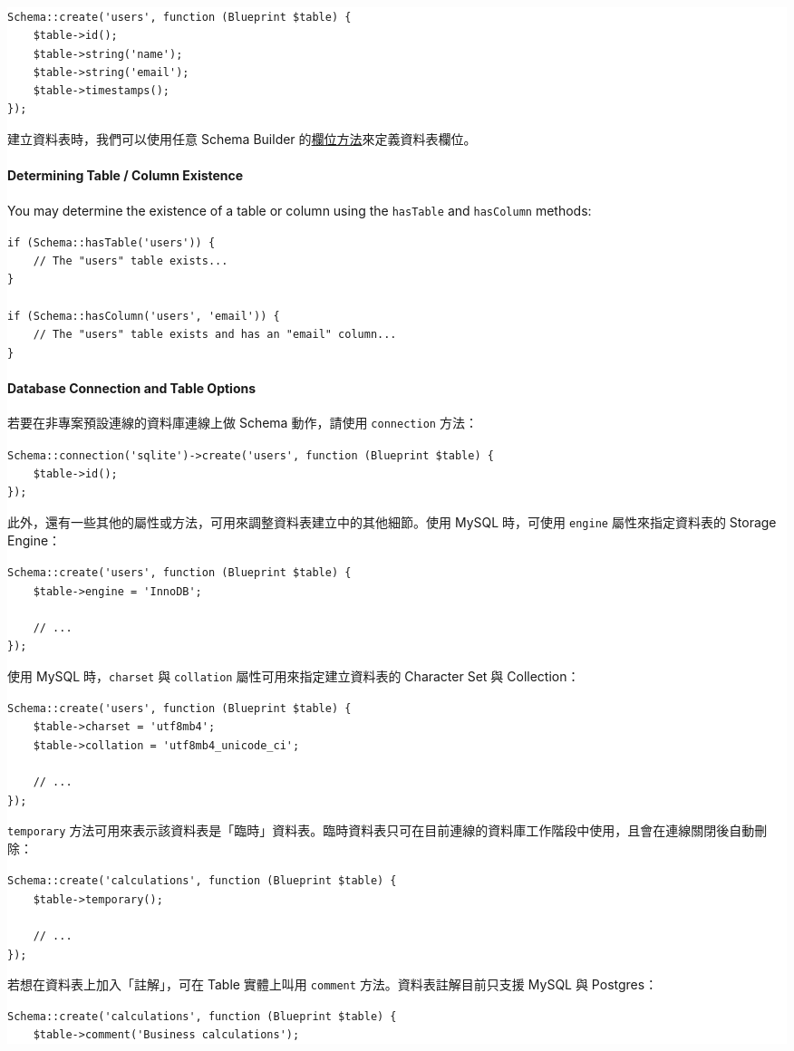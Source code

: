     Schema::create('users', function (Blueprint $table) {
        $table->id();
        $table->string('name');
        $table->string('email');
        $table->timestamps();
    });
建立資料表時，我們可以使用任意 Schema Builder 的[欄位方法](#creating-columns)來定義資料表欄位。

<a name="determining-table-column-existence"></a>

#### Determining Table / Column Existence

You may determine the existence of a table or column using the `hasTable` and `hasColumn` methods:

    if (Schema::hasTable('users')) {
        // The "users" table exists...
    }
    
    if (Schema::hasColumn('users', 'email')) {
        // The "users" table exists and has an "email" column...
    }
<a name="database-connection-table-options"></a>

#### Database Connection and Table Options

若要在非專案預設連線的資料庫連線上做 Schema 動作，請使用 `connection` 方法：

    Schema::connection('sqlite')->create('users', function (Blueprint $table) {
        $table->id();
    });
此外，還有一些其他的屬性或方法，可用來調整資料表建立中的其他細節。使用 MySQL 時，可使用 `engine` 屬性來指定資料表的 Storage Engine：

    Schema::create('users', function (Blueprint $table) {
        $table->engine = 'InnoDB';
    
        // ...
    });
使用 MySQL 時，`charset` 與 `collation` 屬性可用來指定建立資料表的 Character Set 與 Collection：

    Schema::create('users', function (Blueprint $table) {
        $table->charset = 'utf8mb4';
        $table->collation = 'utf8mb4_unicode_ci';
    
        // ...
    });
`temporary` 方法可用來表示該資料表是「臨時」資料表。臨時資料表只可在目前連線的資料庫工作階段中使用，且會在連線關閉後自動刪除：

    Schema::create('calculations', function (Blueprint $table) {
        $table->temporary();
    
        // ...
    });
若想在資料表上加入「註解」，可在 Table 實體上叫用 `comment` 方法。資料表註解目前只支援 MySQL 與 Postgres：

    Schema::create('calculations', function (Blueprint $table) {
        $table->comment('Business calculations');
    